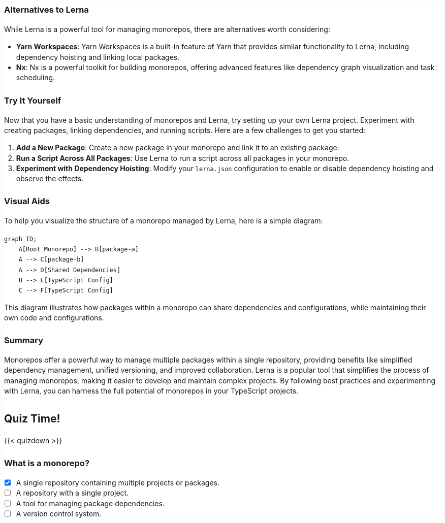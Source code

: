 ### Alternatives to Lerna

While Lerna is a powerful tool for managing monorepos, there are alternatives worth considering:

- **Yarn Workspaces**: Yarn Workspaces is a built-in feature of Yarn that provides similar functionality to Lerna, including dependency hoisting and linking local packages.
- **Nx**: Nx is a powerful toolkit for building monorepos, offering advanced features like dependency graph visualization and task scheduling.

### Try It Yourself

Now that you have a basic understanding of monorepos and Lerna, try setting up your own Lerna project. Experiment with creating packages, linking dependencies, and running scripts. Here are a few challenges to get you started:

1. **Add a New Package**: Create a new package in your monorepo and link it to an existing package.
2. **Run a Script Across All Packages**: Use Lerna to run a script across all packages in your monorepo.
3. **Experiment with Dependency Hoisting**: Modify your `lerna.json` configuration to enable or disable dependency hoisting and observe the effects.

### Visual Aids

To help you visualize the structure of a monorepo managed by Lerna, here is a simple diagram:

```mermaid
graph TD;
    A[Root Monorepo] --> B[package-a]
    A --> C[package-b]
    A --> D[Shared Dependencies]
    B --> E[TypeScript Config]
    C --> F[TypeScript Config]
```

This diagram illustrates how packages within a monorepo can share dependencies and configurations, while maintaining their own code and configurations.

### Summary

Monorepos offer a powerful way to manage multiple packages within a single repository, providing benefits like simplified dependency management, unified versioning, and improved collaboration. Lerna is a popular tool that simplifies the process of managing monorepos, making it easier to develop and maintain complex projects. By following best practices and experimenting with Lerna, you can harness the full potential of monorepos in your TypeScript projects.

## Quiz Time!

{{< quizdown >}}

### What is a monorepo?

- [x] A single repository containing multiple projects or packages.
- [ ] A repository with a single project.
- [ ] A tool for managing package dependencies.
- [ ] A version control system.
